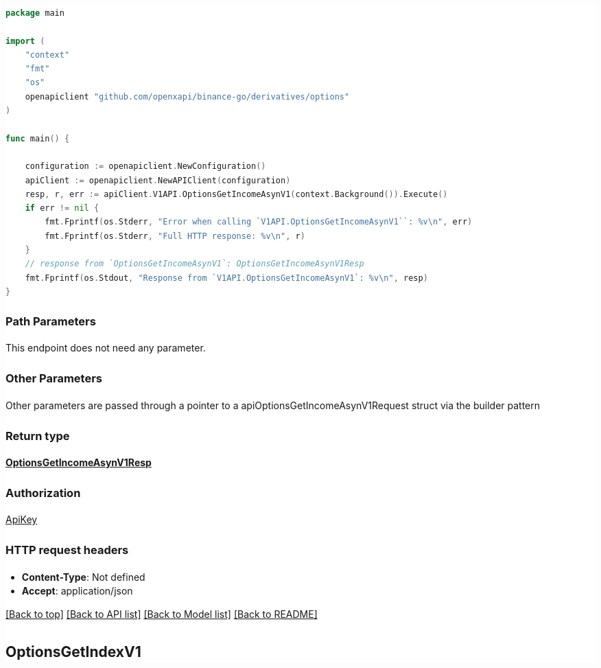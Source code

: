 ```go
package main

import (
	"context"
	"fmt"
	"os"
	openapiclient "github.com/openxapi/binance-go/derivatives/options"
)

func main() {

	configuration := openapiclient.NewConfiguration()
	apiClient := openapiclient.NewAPIClient(configuration)
	resp, r, err := apiClient.V1API.OptionsGetIncomeAsynV1(context.Background()).Execute()
	if err != nil {
		fmt.Fprintf(os.Stderr, "Error when calling `V1API.OptionsGetIncomeAsynV1``: %v\n", err)
		fmt.Fprintf(os.Stderr, "Full HTTP response: %v\n", r)
	}
	// response from `OptionsGetIncomeAsynV1`: OptionsGetIncomeAsynV1Resp
	fmt.Fprintf(os.Stdout, "Response from `V1API.OptionsGetIncomeAsynV1`: %v\n", resp)
}
```

### Path Parameters

This endpoint does not need any parameter.

### Other Parameters

Other parameters are passed through a pointer to a apiOptionsGetIncomeAsynV1Request struct via the builder pattern


### Return type

[**OptionsGetIncomeAsynV1Resp**](OptionsGetIncomeAsynV1Resp.md)

### Authorization

[ApiKey](../README.md#ApiKey)

### HTTP request headers

- **Content-Type**: Not defined
- **Accept**: application/json

[[Back to top]](#) [[Back to API list]](../README.md#documentation-for-api-endpoints)
[[Back to Model list]](../README.md#documentation-for-models)
[[Back to README]](../README.md)


## OptionsGetIndexV1
